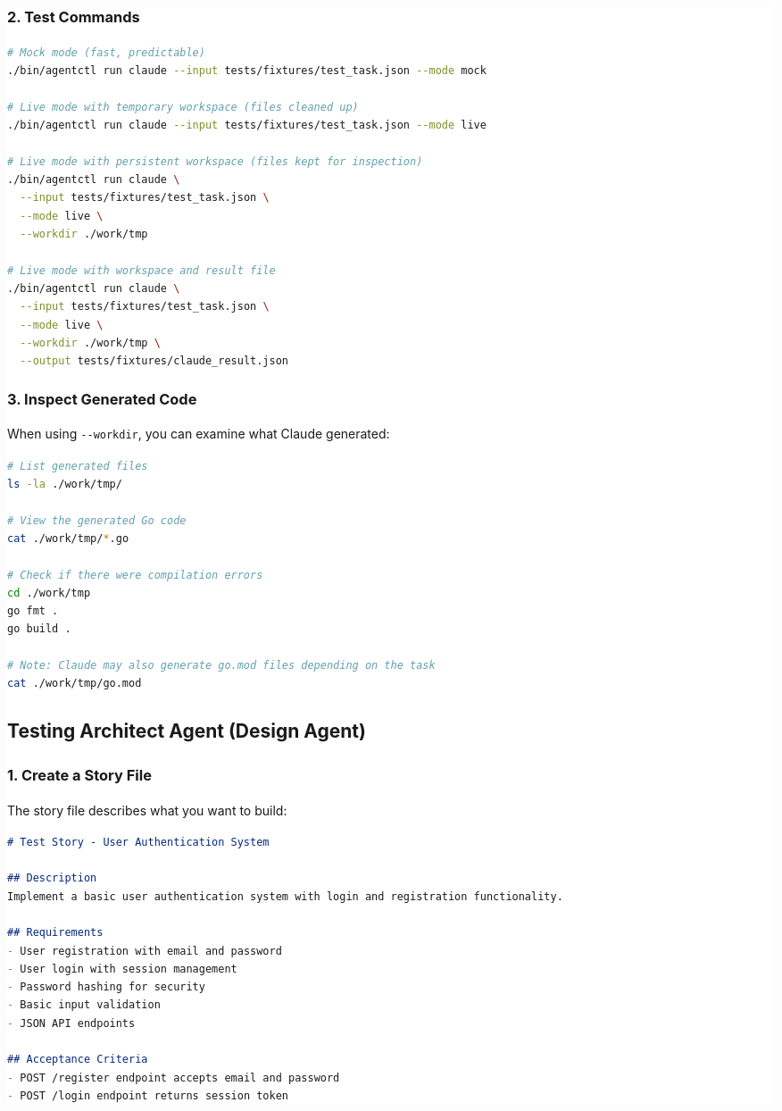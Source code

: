 ### 2. Test Commands

```bash
# Mock mode (fast, predictable)
./bin/agentctl run claude --input tests/fixtures/test_task.json --mode mock

# Live mode with temporary workspace (files cleaned up)
./bin/agentctl run claude --input tests/fixtures/test_task.json --mode live

# Live mode with persistent workspace (files kept for inspection)
./bin/agentctl run claude \
  --input tests/fixtures/test_task.json \
  --mode live \
  --workdir ./work/tmp

# Live mode with workspace and result file
./bin/agentctl run claude \
  --input tests/fixtures/test_task.json \
  --mode live \
  --workdir ./work/tmp \
  --output tests/fixtures/claude_result.json
```

### 3. Inspect Generated Code

When using `--workdir`, you can examine what Claude generated:

```bash
# List generated files
ls -la ./work/tmp/

# View the generated Go code
cat ./work/tmp/*.go

# Check if there were compilation errors
cd ./work/tmp
go fmt .
go build .

# Note: Claude may also generate go.mod files depending on the task
cat ./work/tmp/go.mod
```

## Testing Architect Agent (Design Agent)

### 1. Create a Story File

The story file describes what you want to build:

```markdown
# Test Story - User Authentication System

## Description
Implement a basic user authentication system with login and registration functionality.

## Requirements
- User registration with email and password
- User login with session management
- Password hashing for security
- Basic input validation
- JSON API endpoints

## Acceptance Criteria
- POST /register endpoint accepts email and password
- POST /login endpoint returns session token
```